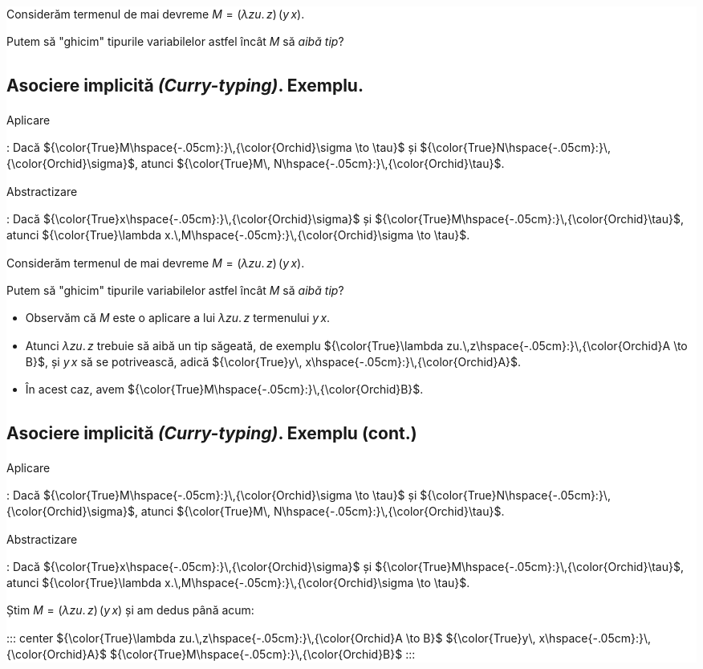 Considerăm termenul de mai devreme $M = (\lambda zu.\,z)\, (y\, x)$.

Putem să \"ghicim\" tipurile variabilelor astfel încât $M$ să *aibă
tip*?


## Asociere implicită *(Curry-typing)*. Exemplu. 

Aplicare

: Dacă
  ${\color{True}M\hspace{-.05cm}:}\,{\color{Orchid}\sigma \to \tau}$ și
  ${\color{True}N\hspace{-.05cm}:}\,{\color{Orchid}\sigma}$, atunci
  ${\color{True}M\, N\hspace{-.05cm}:}\,{\color{Orchid}\tau}$.

Abstractizare

: Dacă
  ${\color{True}x\hspace{-.05cm}:}\,{\color{Orchid}\sigma}$ și
  ${\color{True}M\hspace{-.05cm}:}\,{\color{Orchid}\tau}$, atunci
  ${\color{True}\lambda x.\,M\hspace{-.05cm}:}\,{\color{Orchid}\sigma \to \tau}$.

Considerăm termenul de mai devreme $M = (\lambda zu.\,z)\, (y\, x)$.

Putem să \"ghicim\" tipurile variabilelor astfel încât $M$ să *aibă
tip*?

-   Observăm că $M$ este o aplicare a lui $\lambda zu.\,z$ termenului
    $y\, x$.

-   Atunci $\lambda zu.\,z$ trebuie să aibă un tip săgeată, de exemplu
    ${\color{True}\lambda zu.\,z\hspace{-.05cm}:}\,{\color{Orchid}A \to B}$,
    și $y\, x$ să se potrivească, adică
    ${\color{True}y\, x\hspace{-.05cm}:}\,{\color{Orchid}A}$.

-   În acest caz, avem
    ${\color{True}M\hspace{-.05cm}:}\,{\color{Orchid}B}$.

## Asociere implicită *(Curry-typing)*. Exemplu (cont.)

Aplicare

: Dacă
  ${\color{True}M\hspace{-.05cm}:}\,{\color{Orchid}\sigma \to \tau}$ și
  ${\color{True}N\hspace{-.05cm}:}\,{\color{Orchid}\sigma}$, atunci
  ${\color{True}M\, N\hspace{-.05cm}:}\,{\color{Orchid}\tau}$.

Abstractizare

: Dacă
  ${\color{True}x\hspace{-.05cm}:}\,{\color{Orchid}\sigma}$ și
  ${\color{True}M\hspace{-.05cm}:}\,{\color{Orchid}\tau}$, atunci
  ${\color{True}\lambda x.\,M\hspace{-.05cm}:}\,{\color{Orchid}\sigma \to \tau}$.


Știm $M = (\lambda zu.\,z)\, (y\, x)$ și am dedus până acum:

::: center
${\color{True}\lambda zu.\,z\hspace{-.05cm}:}\,{\color{Orchid}A \to B}$
${\color{True}y\, x\hspace{-.05cm}:}\,{\color{Orchid}A}$
${\color{True}M\hspace{-.05cm}:}\,{\color{Orchid}B}$
:::
